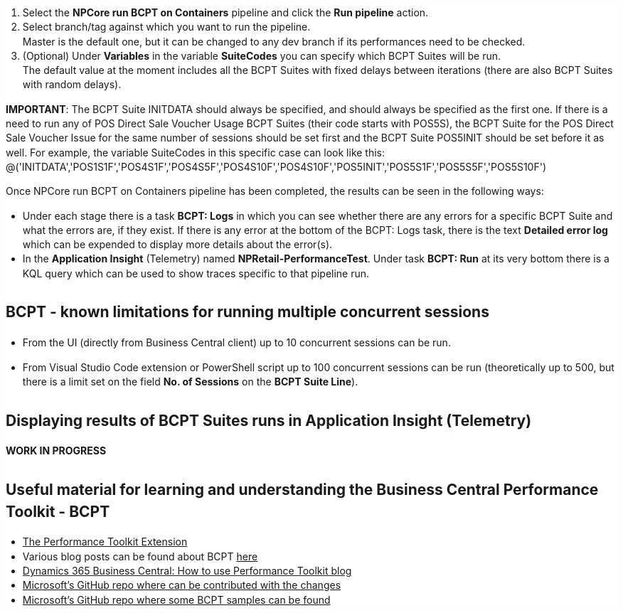 1. Select the **NPCore run BCPT on Containers** pipeline and click the **Run pipeline** action.
2. Select branch/tag against which you want to run the pipeline.        
   Master is the default one, but it can be changed to any dev branch if its performances need to be checked.
3. (Optional) Under **Variables** in the variable **SuiteCodes** you can specify which BCPT Suites will be run.     
   The default value at the moment includes all the BCPT Suites with fixed delays between iterations (there are also BCPT Suites with random delays).

**IMPORTANT**: The BCPT Suite INITDATA should always be specified, and should always be specified as the first one. If there is a need to run any of POS Direct Sale Voucher Usage BCPT Suites (their code starts with POS5S), the BCPT Suite for the POS Direct Sale Voucher Issue for the same number of sessions should be set first and the BCPT Suite POS5INIT should be set before it as well. For example, the variable SuiteCodes in this specific case can look like this: @('INITDATA','POS1S1F','POS4S1F','POS4S5F','POS4S10F','POS4S10F','POS5INIT','POS5S1F','POS5S5F','POS5S10F')

Once NPCore run BCPT on Containers pipeline has been completed, the results can be seen in the following ways:

- Under each stage there is a task **BCPT: Logs** in which you can see whether there are any errors for a specific BCPT Suite and what the errors are, if they exist. If there is any error at the bottom of the BCPT: Logs task, there is the text **Detailed error log** which can be expended to display more details about the error(s).
- In the **Application Insight** (Telemetry) named **NPRetail-PerformanceTest**. Under task **BCPT: Run** at its very bottom there is a KQL query which can be used to show traces specific to that pipeline run.

## BCPT - known limitations for running multiple concurrent sessions

- From the UI (directly from Business Central client) up to 10 concurrent sessions can be run.

- From Visual Studio Code extension or PowerShell script up to 100 concurrent sessions can be run (theoretically up to 500, but there is a limit set on the field **No. of Sessions** on the **BCPT Suite Line**).

## Displaying results of BCPT Suites runs in Application Insight (Telemetry)

**WORK IN PROGRESS**

## Useful material for learning and understanding the Business Central Performance Toolkit - BCPT

- [The Performance Toolkit Extension](https://learn.microsoft.com/en-us/dynamics365/business-central/dev-itpro/developer/devenv-performance-toolkit)
- Various blog posts can be found about BCPT [here](https://www.bertverbeek.nl/
)
- [Dynamics 365 Business Central: How to use Performance Toolkit blog](https://yzhums.com/13940/)
- [Microsoft’s GitHub repo where can be contributed with the changes](https://github.com/microsoft/ALAppExtensions/tree/main/Modules/DevTools/BusinessCentralPerformanceToolkit)
- [Microsoft’s GitHub repo where some BCPT samples can be found](https://github.com/microsoft/ALAppExtensions/tree/main/Other/Tests/BCPT-SampleTests)